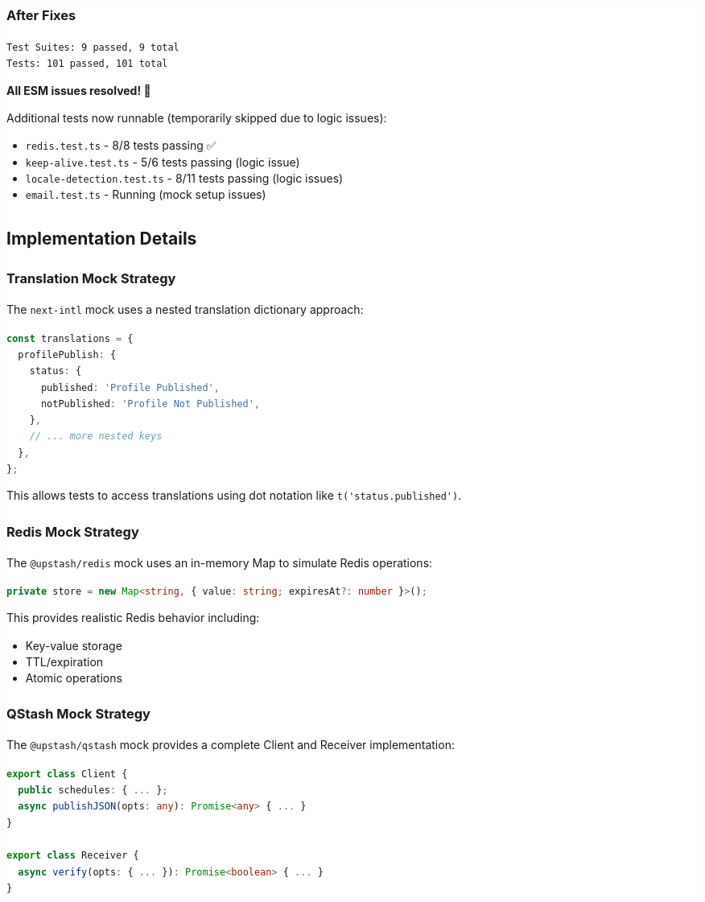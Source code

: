 ### After Fixes

```
Test Suites: 9 passed, 9 total
Tests: 101 passed, 101 total
```

**All ESM issues resolved! 🎉**

Additional tests now runnable (temporarily skipped due to logic issues):

- `redis.test.ts` - 8/8 tests passing ✅
- `keep-alive.test.ts` - 5/6 tests passing (logic issue)
- `locale-detection.test.ts` - 8/11 tests passing (logic issues)
- `email.test.ts` - Running (mock setup issues)

## Implementation Details

### Translation Mock Strategy

The `next-intl` mock uses a nested translation dictionary approach:

```typescript
const translations = {
  profilePublish: {
    status: {
      published: 'Profile Published',
      notPublished: 'Profile Not Published',
    },
    // ... more nested keys
  },
};
```

This allows tests to access translations using dot notation like `t('status.published')`.

### Redis Mock Strategy

The `@upstash/redis` mock uses an in-memory Map to simulate Redis operations:

```typescript
private store = new Map<string, { value: string; expiresAt?: number }>();
```

This provides realistic Redis behavior including:

- Key-value storage
- TTL/expiration
- Atomic operations

### QStash Mock Strategy

The `@upstash/qstash` mock provides a complete Client and Receiver implementation:

```typescript
export class Client {
  public schedules: { ... };
  async publishJSON(opts: any): Promise<any> { ... }
}

export class Receiver {
  async verify(opts: { ... }): Promise<boolean> { ... }
}
```
